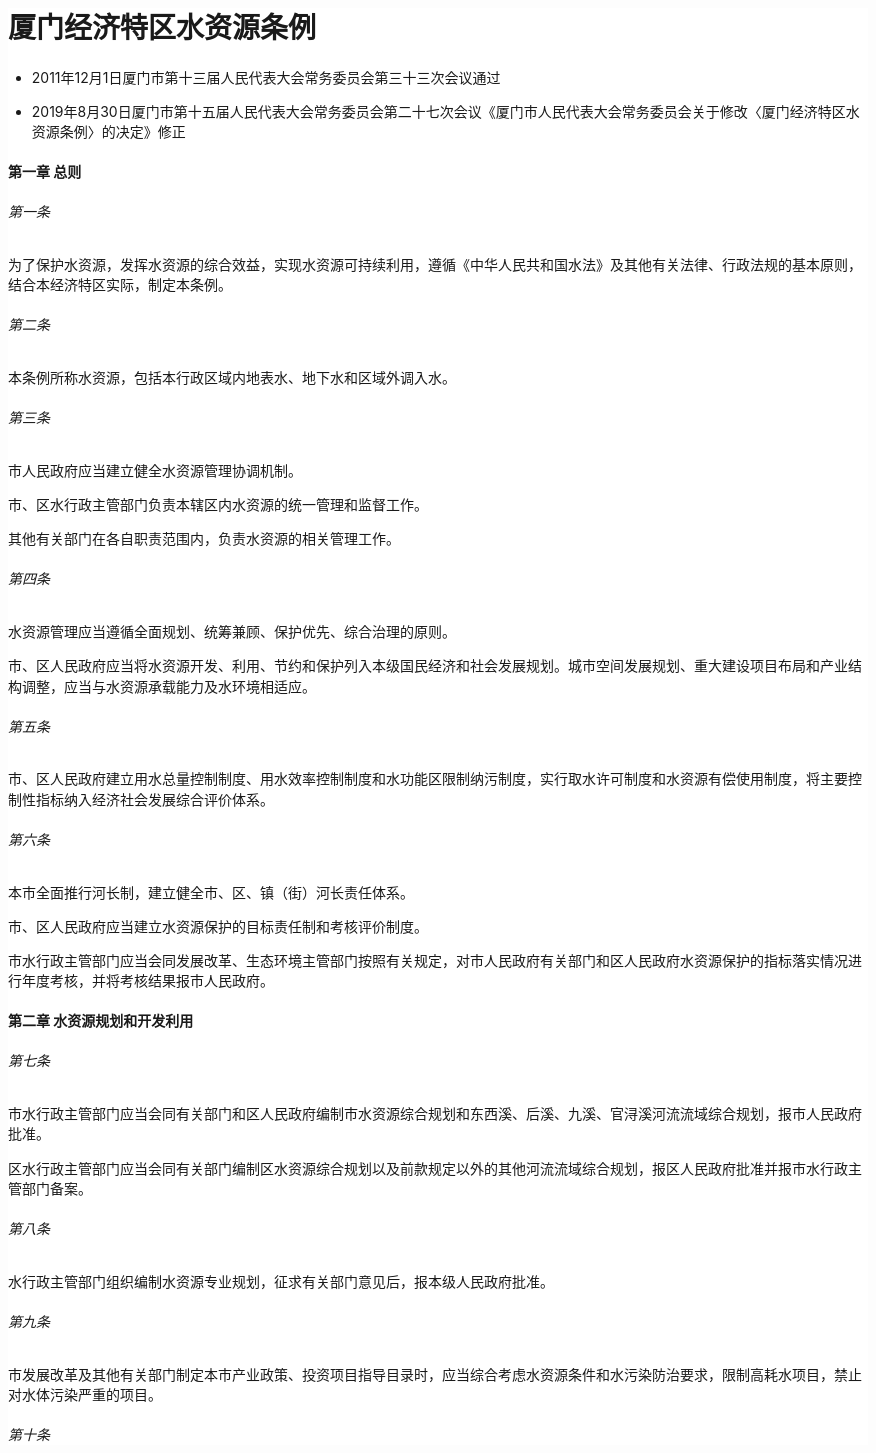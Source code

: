 # 厦门经济特区水资源条例

- 2011年12月1日厦门市第十三届人民代表大会常务委员会第三十三次会议通过

- 2019年8月30日厦门市第十五届人民代表大会常务委员会第二十七次会议《厦门市人民代表大会常务委员会关于修改〈厦门经济特区水资源条例〉的决定》修正



#### 第一章 总则

###### 第一条

为了保护水资源，发挥水资源的综合效益，实现水资源可持续利用，遵循《中华人民共和国水法》及其他有关法律、行政法规的基本原则，结合本经济特区实际，制定本条例。

###### 第二条

本条例所称水资源，包括本行政区域内地表水、地下水和区域外调入水。

###### 第三条

市人民政府应当建立健全水资源管理协调机制。

市、区水行政主管部门负责本辖区内水资源的统一管理和监督工作。

其他有关部门在各自职责范围内，负责水资源的相关管理工作。

###### 第四条

水资源管理应当遵循全面规划、统筹兼顾、保护优先、综合治理的原则。

市、区人民政府应当将水资源开发、利用、节约和保护列入本级国民经济和社会发展规划。城市空间发展规划、重大建设项目布局和产业结构调整，应当与水资源承载能力及水环境相适应。

###### 第五条

市、区人民政府建立用水总量控制制度、用水效率控制制度和水功能区限制纳污制度，实行取水许可制度和水资源有偿使用制度，将主要控制性指标纳入经济社会发展综合评价体系。

###### 第六条

本市全面推行河长制，建立健全市、区、镇（街）河长责任体系。

市、区人民政府应当建立水资源保护的目标责任制和考核评价制度。

市水行政主管部门应当会同发展改革、生态环境主管部门按照有关规定，对市人民政府有关部门和区人民政府水资源保护的指标落实情况进行年度考核，并将考核结果报市人民政府。

#### 第二章 水资源规划和开发利用

###### 第七条

市水行政主管部门应当会同有关部门和区人民政府编制市水资源综合规划和东西溪、后溪、九溪、官浔溪河流流域综合规划，报市人民政府批准。

区水行政主管部门应当会同有关部门编制区水资源综合规划以及前款规定以外的其他河流流域综合规划，报区人民政府批准并报市水行政主管部门备案。

###### 第八条

水行政主管部门组织编制水资源专业规划，征求有关部门意见后，报本级人民政府批准。

###### 第九条

市发展改革及其他有关部门制定本市产业政策、投资项目指导目录时，应当综合考虑水资源条件和水污染防治要求，限制高耗水项目，禁止对水体污染严重的项目。

###### 第十条
